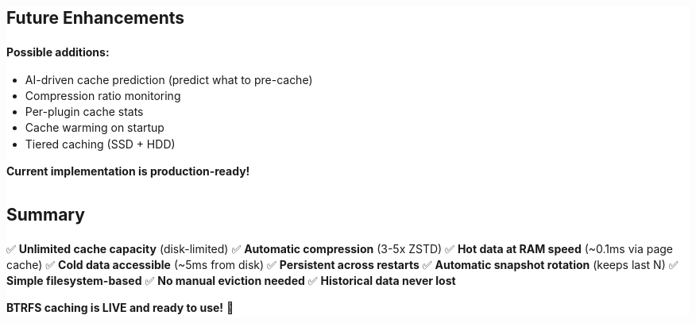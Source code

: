 ## Future Enhancements

**Possible additions:**
- AI-driven cache prediction (predict what to pre-cache)
- Compression ratio monitoring
- Per-plugin cache stats
- Cache warming on startup
- Tiered caching (SSD + HDD)

**Current implementation is production-ready!**

## Summary

✅ **Unlimited cache capacity** (disk-limited)
✅ **Automatic compression** (3-5x ZSTD)
✅ **Hot data at RAM speed** (~0.1ms via page cache)
✅ **Cold data accessible** (~5ms from disk)
✅ **Persistent across restarts**
✅ **Automatic snapshot rotation** (keeps last N)
✅ **Simple filesystem-based**
✅ **No manual eviction needed**
✅ **Historical data never lost**

**BTRFS caching is LIVE and ready to use!** 🎉

